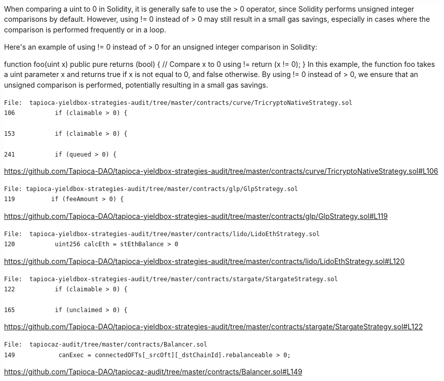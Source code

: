 When comparing a uint to 0 in Solidity, it is generally safe to use the > 0 operator, since Solidity performs unsigned integer comparisons by default. However, using != 0 instead of > 0 may still result in a small gas savings, especially in cases where the comparison is performed frequently or in a loop.

Here's an example of using != 0 instead of > 0 for an unsigned integer comparison in Solidity:

function foo(uint x) public pure returns (bool) {
    // Compare x to 0 using !=
    return (x != 0);
}
In this example, the function foo takes a uint parameter x and returns true if x is not equal to 0, and false otherwise. By using != 0 instead of > 0, we ensure that an unsigned comparison is performed, potentially resulting in a small gas savings.


```solidity
File:  tapioca-yieldbox-strategies-audit/tree/master/contracts/curve/TricryptoNativeStrategy.sol
106           if (claimable > 0) {

153           if (claimable > 0) {

241           if (queued > 0) {
```
https://github.com/Tapioca-DAO/tapioca-yieldbox-strategies-audit/tree/master/contracts/curve/TricryptoNativeStrategy.sol#L106

```solidity
File: tapioca-yieldbox-strategies-audit/tree/master/contracts/glp/GlpStrategy.sol
119          if (feeAmount > 0) {
```
https://github.com/Tapioca-DAO/tapioca-yieldbox-strategies-audit/tree/master/contracts/glp/GlpStrategy.sol#L119


```solidity
File:  tapioca-yieldbox-strategies-audit/tree/master/contracts/lido/LidoEthStrategy.sol
120           uint256 calcEth = stEthBalance > 0
```
https://github.com/Tapioca-DAO/tapioca-yieldbox-strategies-audit/tree/master/contracts/lido/LidoEthStrategy.sol#L120


```solidity
File:  tapioca-yieldbox-strategies-audit/tree/master/contracts/stargate/StargateStrategy.sol
122           if (claimable > 0) {

165           if (unclaimed > 0) {
```
https://github.com/Tapioca-DAO/tapioca-yieldbox-strategies-audit/tree/master/contracts/stargate/StargateStrategy.sol#L122


```solidity
File:  tapiocaz-audit/tree/master/contracts/Balancer.sol
149            canExec = connectedOFTs[_srcOft][_dstChainId].rebalanceable > 0;
```
https://github.com/Tapioca-DAO/tapiocaz-audit/tree/master/contracts/Balancer.sol#L149
